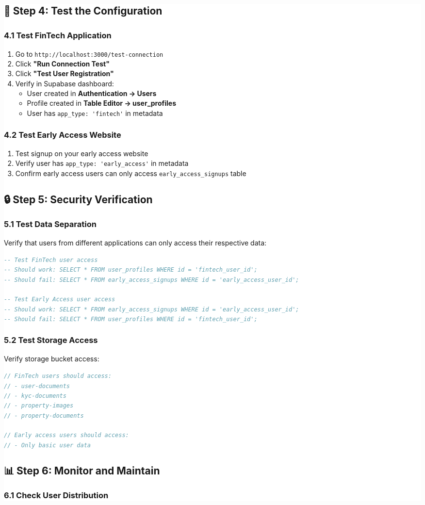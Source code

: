 ## 🧪 **Step 4: Test the Configuration**

### 4.1 Test FinTech Application

1. Go to `http://localhost:3000/test-connection`
2. Click **"Run Connection Test"**
3. Click **"Test User Registration"**
4. Verify in Supabase dashboard:
   - User created in **Authentication → Users**
   - Profile created in **Table Editor → user_profiles**
   - User has `app_type: 'fintech'` in metadata

### 4.2 Test Early Access Website

1. Test signup on your early access website
2. Verify user has `app_type: 'early_access'` in metadata
3. Confirm early access users can only access `early_access_signups` table

## 🔒 **Step 5: Security Verification**

### 5.1 Test Data Separation

Verify that users from different applications can only access their respective data:

```sql
-- Test FinTech user access
-- Should work: SELECT * FROM user_profiles WHERE id = 'fintech_user_id';
-- Should fail: SELECT * FROM early_access_signups WHERE id = 'early_access_user_id';

-- Test Early Access user access  
-- Should work: SELECT * FROM early_access_signups WHERE id = 'early_access_user_id';
-- Should fail: SELECT * FROM user_profiles WHERE id = 'fintech_user_id';
```

### 5.2 Test Storage Access

Verify storage bucket access:

```typescript
// FinTech users should access:
// - user-documents
// - kyc-documents
// - property-images
// - property-documents

// Early access users should access:
// - Only basic user data
```

## 📊 **Step 6: Monitor and Maintain**

### 6.1 Check User Distribution
